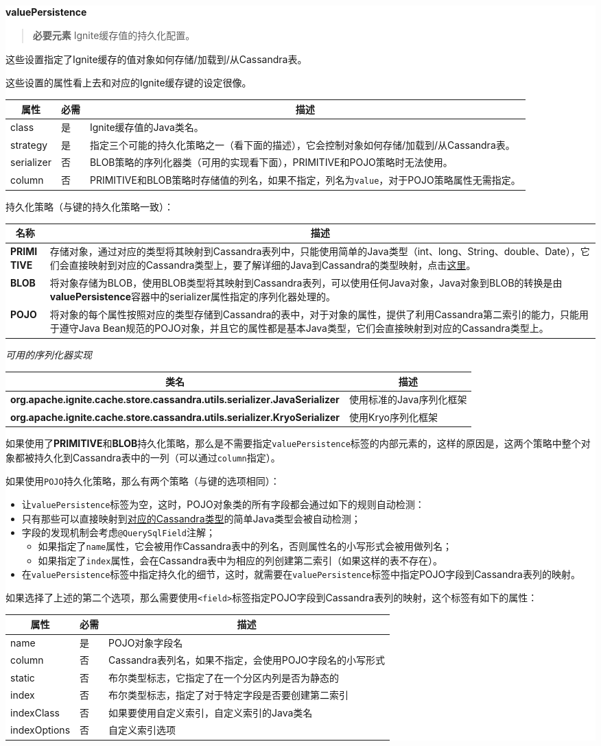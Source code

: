 **valuePersistence**
> **必要元素**
Ignite缓存值的持久化配置。

这些设置指定了Ignite缓存的值对象如何存储/加载到/从Cassandra表。

这些设置的属性看上去和对应的Ignite缓存键的设定很像。

|属性|必需|描述|
|---|---|---|
|class|是|Ignite缓存值的Java类名。|
|strategy|是|指定三个可能的持久化策略之一（看下面的描述），它会控制对象如何存储/加载到/从Cassandra表。|
|serializer|否|BLOB策略的序列化器类（可用的实现看下面），PRIMITIVE和POJO策略时无法使用。|
|column|否|PRIMITIVE和BLOB策略时存储值的列名，如果不指定，列名为`value`，对于POJO策略属性无需指定。|

持久化策略（与键的持久化策略一致）：

|名称|描述|
|---|---|
|**PRIMITIVE**|存储对象，通过对应的类型将其映射到Cassandra表列中，只能使用简单的Java类型（int、long、String、double、Date），它们会直接映射到对应的Cassandra类型上，要了解详细的Java到Cassandra的类型映射，点击[这里](http://docs.datastax.com/en/developer/java-driver/2.0/java-driver/reference/javaClass2Cql3Datatypes_r.html)。|
|**BLOB**|将对象存储为BLOB，使用BLOB类型将其映射到Cassandra表列，可以使用任何Java对象，Java对象到BLOB的转换是由**valuePersistence**容器中的serializer属性指定的序列化器处理的。|
|**POJO**|将对象的每个属性按照对应的类型存储到Cassandra的表中，对于对象的属性，提供了利用Cassandra第二索引的能力，只能用于遵守Java Bean规范的POJO对象，并且它的属性都是基本Java类型，它们会直接映射到对应的Cassandra类型上。|

*可用的序列化器实现*

|类名|描述|
|---|---|
|**org.apache.ignite.cache.store.cassandra.utils.serializer.JavaSerializer**|使用标准的Java序列化框架|
|**org.apache.ignite.cache.store.cassandra.utils.serializer.KryoSerializer**|使用Kryo序列化框架|

如果使用了**PRIMITIVE**和**BLOB**持久化策略，那么是不需要指定`valuePersistence`标签的内部元素的，这样的原因是，这两个策略中整个对象都被持久化到Cassandra表中的一列（可以通过`column`指定）。

如果使用`POJO`持久化策略，那么有两个策略（与键的选项相同）：

 - 让`valuePersistence`标签为空，这时，POJO对象类的所有字段都会通过如下的规则自动检测：
  - 只有那些可以直接映射到[对应的Cassandra类型](http://docs.datastax.com/en/developer/java-driver/1.0/java-driver/reference/javaClass2Cql3Datatypes_r.html)的简单Java类型会被自动检测；
  - 字段的发现机制会考虑`@QuerySqlField`注解；
     - 如果指定了`name`属性，它会被用作Cassandra表中的列名，否则属性名的小写形式会被用做列名；
     - 如果指定了`index`属性，会在Cassandra表中为相应的列创建第二索引（如果这样的表不存在）。
 - 在`valuePersistence`标签中指定持久化的细节，这时，就需要在`valuePersistence`标签中指定POJO字段到Cassandra表列的映射。

如果选择了上述的第二个选项，那么需要使用`<field>`标签指定POJO字段到Cassandra表列的映射，这个标签有如下的属性：

|属性|必需|描述|
|---|---|---|
|name|是|POJO对象字段名|
|column|否|Cassandra表列名，如果不指定，会使用POJO字段名的小写形式|
|static|否|布尔类型标志，它指定了在一个分区内列是否为静态的|
|index|否|布尔类型标志，指定了对于特定字段是否要创建第二索引|
|indexClass|否|如果要使用自定义索引，自定义索引的Java类名|
|indexOptions|否|自定义索引选项|
